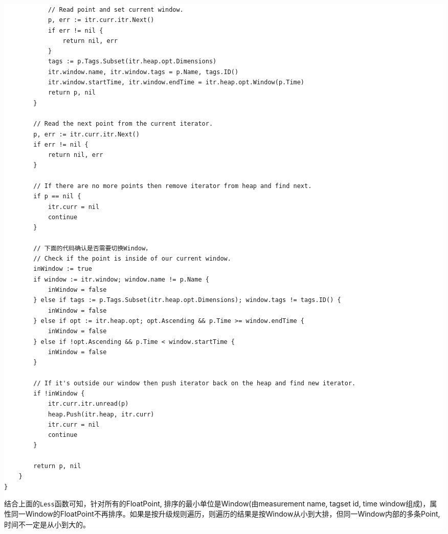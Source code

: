 ```
			// Read point and set current window.
			p, err := itr.curr.itr.Next()
			if err != nil {
				return nil, err
			}
			tags := p.Tags.Subset(itr.heap.opt.Dimensions)
			itr.window.name, itr.window.tags = p.Name, tags.ID()
			itr.window.startTime, itr.window.endTime = itr.heap.opt.Window(p.Time)
			return p, nil
		}

		// Read the next point from the current iterator.
		p, err := itr.curr.itr.Next()
		if err != nil {
			return nil, err
		}

		// If there are no more points then remove iterator from heap and find next.
		if p == nil {
			itr.curr = nil
			continue
		}

        // 下面的代码确认是否需要切换Window，
		// Check if the point is inside of our current window.
		inWindow := true
		if window := itr.window; window.name != p.Name {
			inWindow = false
		} else if tags := p.Tags.Subset(itr.heap.opt.Dimensions); window.tags != tags.ID() {
			inWindow = false
		} else if opt := itr.heap.opt; opt.Ascending && p.Time >= window.endTime {
			inWindow = false
		} else if !opt.Ascending && p.Time < window.startTime {
			inWindow = false
		}

		// If it's outside our window then push iterator back on the heap and find new iterator.
		if !inWindow {
			itr.curr.itr.unread(p)
			heap.Push(itr.heap, itr.curr)
			itr.curr = nil
			continue
		}

		return p, nil
	}
}
```
结合上面的`Less`函数可知，针对所有的FloatPoint, 排序的最小单位是Window(由measurement name, tagset id, time window组成)，属性同一Window的FloatPoint不再排序。如果是按升级规则遍历，则遍历的结果是按Window从小到大排，但同一Window内部的多条Point,时间不一定是从小到大的。
